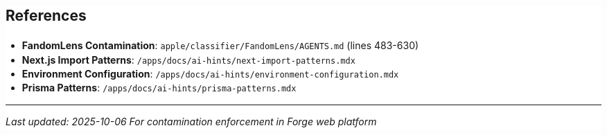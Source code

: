 ## References

- **FandomLens Contamination**: `apple/classifier/FandomLens/AGENTS.md` (lines 483-630)
- **Next.js Import Patterns**: `/apps/docs/ai-hints/next-import-patterns.mdx`
- **Environment Configuration**: `/apps/docs/ai-hints/environment-configuration.mdx`
- **Prisma Patterns**: `/apps/docs/ai-hints/prisma-patterns.mdx`

---

*Last updated: 2025-10-06*
*For contamination enforcement in Forge web platform*


